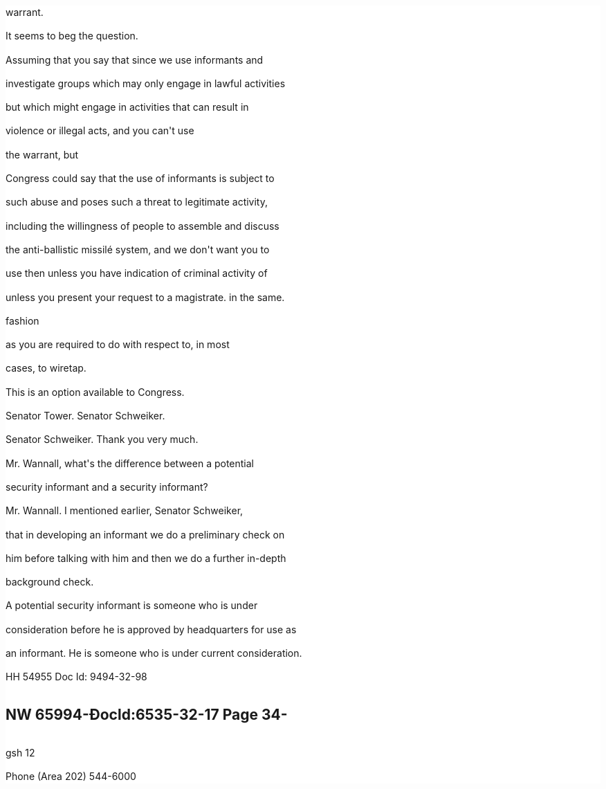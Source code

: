warrant.

It seems to beg the question.

Assuming that you say that since we use informants and

investigate groups which may only engage in lawful activities

but which might engage in activities that can result in

violence or illegal acts, and you can't use

the warrant, but

Congress could say that the use of informants is subject to

such abuse and poses such a threat to legitimate activity,

including the willingness of people to assemble and discuss

the anti-ballistic missilé system, and we don't want you to

use then unless you have indication of criminal activity of

unless you present your request to a magistrate. in the same.

fashion

as you are required to do with respect to, in most

cases, to wiretap.

This is an option available to Congress.

Senator Tower. Senator Schweiker.

Senator Schweiker. Thank you very much.

Mr. Wannall, what's the difference between a potential

security informant and a security informant?

Mr. Wannall. I mentioned earlier, Senator Schweiker,

that in developing an informant we do a preliminary check on

him before talking with him and then we do a further in-depth

background check.

A potential security informant is someone who is under

consideration before he is approved by headquarters for use as

an informant. He is someone who is under current consideration.

HH 54955 Doc Id: 9494-32-98

NW 65994-Đocld:6535-32-17 Page 34-
---

##
gsh 12

Phone (Area 202) 544-6000
